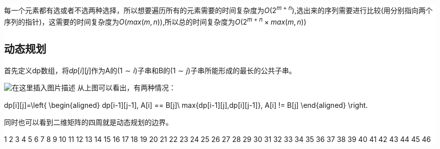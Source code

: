 每一个元素都有选或者不选两种选择，所以想要遍历所有的元素需要的时间复杂度为$O(2^{m+n})$,选出来的序列需要进行比较(用分别指向两个序列的指针)，这需要的时间复杂度为$O(max(m,n))$,所以总的时间复杂度为$O(2^{m+n}\times max(m,n))$

## [](#%E5%8A%A8%E6%80%81%E8%A7%84%E5%88%92-2)动态规划

首先定义dp数组，将$dp[i][j]$作为A的$(1 \sim i)$子串和B的$(1\sim j)$子串所能形成的最长的公共子串。

![在这里插入图片描述](https://img-blog.csdnimg.cn/20210328152444324.jpg?x-oss-process=image/watermark,type_ZmFuZ3poZW5naGVpdGk,shadow_10,text_aHR0cHM6Ly9ibG9nLmNzZG4ubmV0L3dlaXhpbl80NTMxNTY1Ng==,size_16,color_FFFFFF,t_70)
从上图可以看出，有两种情况：

dp[i][j]=\left\{
\begin{aligned}
dp[i-1][j-1], A[i] == B[j]\\
max\{dp[i-1][j],dp[i][j-1]\}, A[i] != B[j]
\end{aligned}
\right.

同时也可以看到二维矩阵的四周就是动态规划的边界。

1
2
3
4
5
6
7
8
9
10
11
12
13
14
15
16
17
18
19
20
21
22
23
24
25
26
27
28
29
30
31
32
33
34
35
36
37
38
39
40
41
42
43
44
45
46